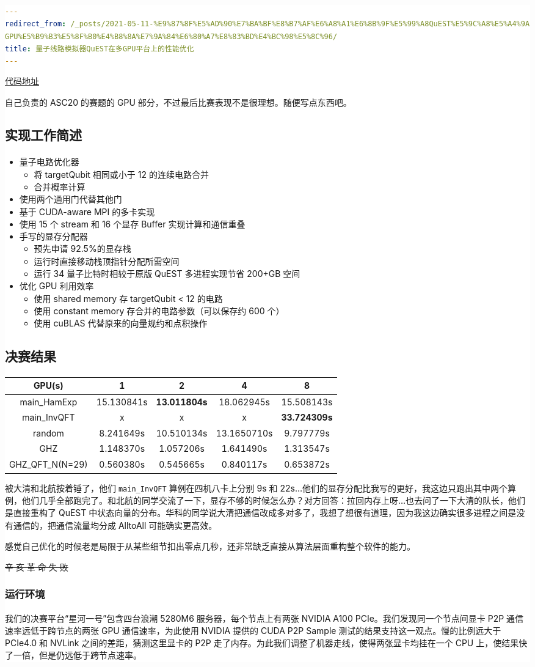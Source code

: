 ```yaml
---
redirect_from: /_posts/2021-05-11-%E9%87%8F%E5%AD%90%E7%BA%BF%E8%B7%AF%E6%A8%A1%E6%8B%9F%E5%99%A8QuEST%E5%9C%A8%E5%A4%9AGPU%E5%B9%B3%E5%8F%B0%E4%B8%8A%E7%9A%84%E6%80%A7%E8%83%BD%E4%BC%98%E5%8C%96/
title: 量子线路模拟器QuEST在多GPU平台上的性能优化
---
```


[代码地址](https://github.com/SYSU-SCC/SYSuEST)

自己负责的 ASC20 的赛题的 GPU 部分，不过最后比赛表现不是很理想。随便写点东西吧。

## 实现工作简述

- 量子电路优化器
  - 将 targetQubit 相同或小于 12 的连续电路合并
  - 合并概率计算
- 使用两个通用门代替其他门
- 基于 CUDA-aware MPI 的多卡实现
- 使用 15 个 stream 和 16 个显存 Buffer 实现计算和通信重叠
- 手写的显存分配器
  - 预先申请 92.5%的显存栈
  - 运行时直接移动栈顶指针分配所需空间
  - 运行 34 量子比特时相较于原版 QuEST 多进程实现节省 200+GB 空间
- 优化 GPU 利用效率
  - 使用 shared memory 存 targetQubit < 12 的电路
  - 使用 constant memory 存合并的电路参数（可以保存约 600 个）
  - 使用 cuBLAS 代替原来的向量规约和点积操作

## 决赛结果

|     GPU(s)      |     1      |       2        |      4      |       8        |
| :-------------: | :--------: | :------------: | :---------: | :------------: |
|   main_HamExp   | 15.130841s | **13.011804s** | 18.062945s  |   15.508143s   |
|   main_InvQFT   |     x      |       x        |      x      | **33.724309s** |
|     random      | 8.241649s  |   10.510134s   | 13.1650710s |   9.797779s    |
|       GHZ       | 1.148370s  |   1.057206s    |  1.641490s  |   1.313547s    |
| GHZ_QFT_N(N=29) | 0.560380s  |   0.545665s    |  0.840117s  |   0.653872s    |

被大清和北航按着锤了，他们 `main_InvQFT` 算例在四机八卡上分别 9s 和 22s…他们的显存分配比我写的更好，我这边只跑出其中两个算例，他们几乎全部跑完了。和北航的同学交流了一下，显存不够的时候怎么办？对方回答：拉回内存上呀…也去问了一下大清的队长，他们是直接重构了 QuEST 中状态向量的分布。华科的同学说大清把通信改成多对多了，我想了想很有道理，因为我这边确实很多进程之间是没有通信的，把通信流量均分成 AlltoAll 可能确实更高效。

感觉自己优化的时候老是局限于从某些细节扣出零点几秒，还非常缺乏直接从算法层面重构整个软件的能力。

~~辛 亥 革 命 失 败~~

### 运行环境

我们的决赛平台“星河一号”包含四台浪潮 5280M6 服务器，每个节点上有两张 NVIDIA A100 PCIe。我们发现同一个节点间显卡 P2P 通信速率远低于跨节点的两张 GPU 通信速率，为此使用 NVIDIA 提供的 CUDA P2P Sample 测试的结果支持这一观点。慢的比例远大于 PCIe4.0 和 NVLink 之间的差距，猜测这里显卡的 P2P 走了内存。为此我们调整了机器走线，使得两张显卡均挂在一个 CPU 上，使结果快了一倍，但是仍远低于跨节点速率。
